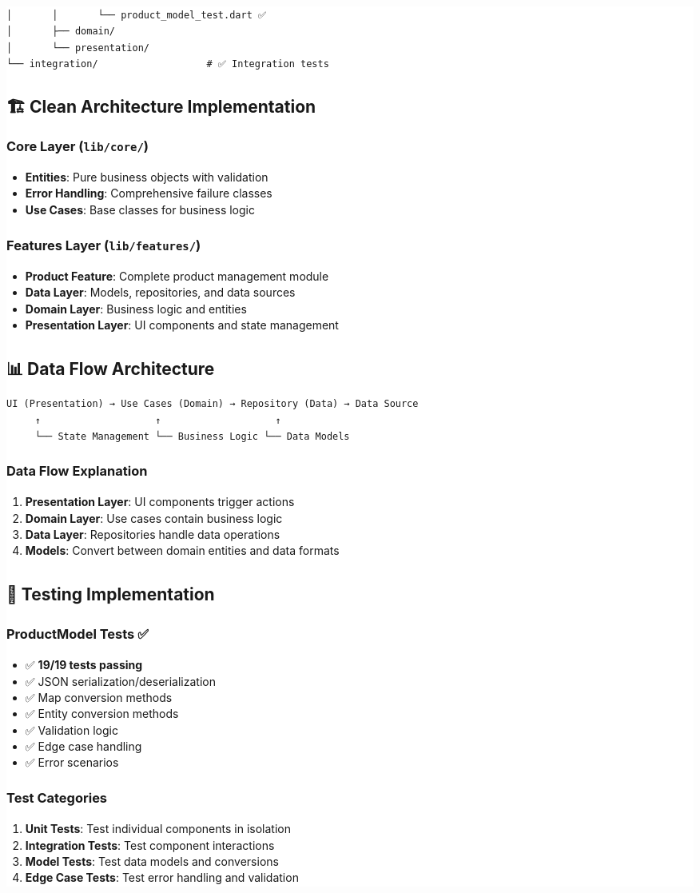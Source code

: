 ```
│       │       └── product_model_test.dart ✅
│       ├── domain/
│       └── presentation/
└── integration/                   # ✅ Integration tests
```

## 🏗️ **Clean Architecture Implementation**

### **Core Layer** (`lib/core/`)
- **Entities**: Pure business objects with validation
- **Error Handling**: Comprehensive failure classes
- **Use Cases**: Base classes for business logic

### **Features Layer** (`lib/features/`)
- **Product Feature**: Complete product management module
- **Data Layer**: Models, repositories, and data sources
- **Domain Layer**: Business logic and entities
- **Presentation Layer**: UI components and state management

## 📊 **Data Flow Architecture**

```
UI (Presentation) → Use Cases (Domain) → Repository (Data) → Data Source
     ↑                    ↑                    ↑
     └── State Management └── Business Logic └── Data Models
```

### **Data Flow Explanation**
1. **Presentation Layer**: UI components trigger actions
2. **Domain Layer**: Use cases contain business logic
3. **Data Layer**: Repositories handle data operations
4. **Models**: Convert between domain entities and data formats

## 🧪 **Testing Implementation**

### **ProductModel Tests** ✅
- ✅ **19/19 tests passing**
- ✅ JSON serialization/deserialization
- ✅ Map conversion methods
- ✅ Entity conversion methods
- ✅ Validation logic
- ✅ Edge case handling
- ✅ Error scenarios

### **Test Categories**
1. **Unit Tests**: Test individual components in isolation
2. **Integration Tests**: Test component interactions
3. **Model Tests**: Test data models and conversions
4. **Edge Case Tests**: Test error handling and validation
